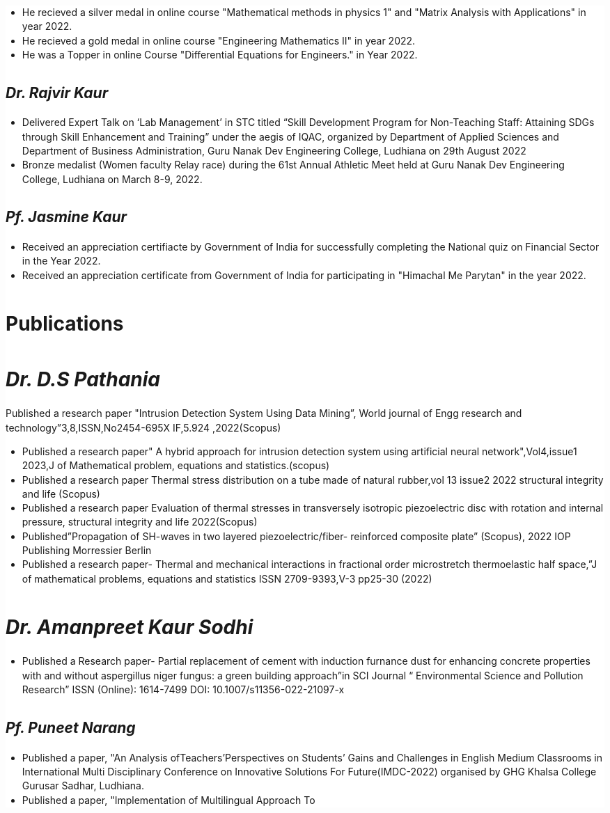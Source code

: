 * He recieved a silver medal in online course "Mathematical methods in physics 1" and "Matrix Analysis with Applications" in year 2022.
* He recieved a gold medal in online course "Engineering Mathematics II" in year 2022.
* He was a Topper in online Course "Differential Equations for Engineers." in Year 2022.
## *Dr. Rajvir Kaur*
* Delivered Expert Talk on ‘Lab Management’ in STC titled “Skill Development Program for Non-Teaching Staff: Attaining SDGs through Skill Enhancement and Training” under the aegis of IQAC, organized by Department of Applied Sciences and Department of Business Administration, Guru Nanak Dev Engineering College, Ludhiana on 29th August 2022
* Bronze medalist (Women faculty Relay race) during the 61st Annual Athletic Meet held at Guru Nanak Dev Engineering College, Ludhiana on March 8-9, 2022.
## *Pf. Jasmine Kaur*
* Received an appreciation certifiacte by Government of India for successfully completing the National quiz on Financial Sector in the Year 2022.
* Received an appreciation certificate from Government of India for participating in "Himachal Me Parytan" in the year 2022.
# Publications
# *Dr. D.S Pathania*
 Published a research paper "Intrusion Detection System Using Data Mining”, World journal of Engg research
and technology”3,8,ISSN,No2454-695X IF,5.924 ,2022(Scopus)
* Published a research paper" A hybrid approach for intrusion detection system using artificial neural network",Vol4,issue1
2023,J of Mathematical problem, equations and statistics.(scopus) 
* Published a research paper Thermal stress distribution on a tube made of natural rubber,vol 13 issue2 2022
structural integrity and life (Scopus)
* Published a research paper Evaluation of thermal stresses in transversely isotropic piezoelectric disc
with rotation and internal pressure, structural integrity and life 2022(Scopus)
* Published”Propagation of SH-waves in two layered piezoelectric/fiber- reinforced composite plate”
(Scopus), 2022 IOP Publishing Morressier Berlin
* Published a research paper- Thermal and mechanical interactions in fractional order microstretch
thermoelastic half space,”J of mathematical problems, equations and statistics ISSN 2709-9393,V-3
pp25-30 (2022)
# *Dr. Amanpreet Kaur Sodhi*
* Published a Research paper- Partial replacement of cement with induction furnance dust for enhancing concrete properties with and without aspergillus niger fungus: a green building approach”in SCI Journal “ Environmental Science and Pollution Research” ISSN (Online): 1614-7499 DOI: 10.1007/s11356-022-21097-x

## *Pf. Puneet Narang*
* Published a paper, "An Analysis  ofTeachers’Perspectives on
Students’ Gains
and Challenges
in English
Medium
Classrooms in International
Multi Disciplinary
Conference on
Innovative
Solutions For
Future(IMDC-2022) organised by GHG Khalsa College Gurusar Sadhar, Ludhiana.
* Published a paper, "Implementation
of Multilingual
Approach To